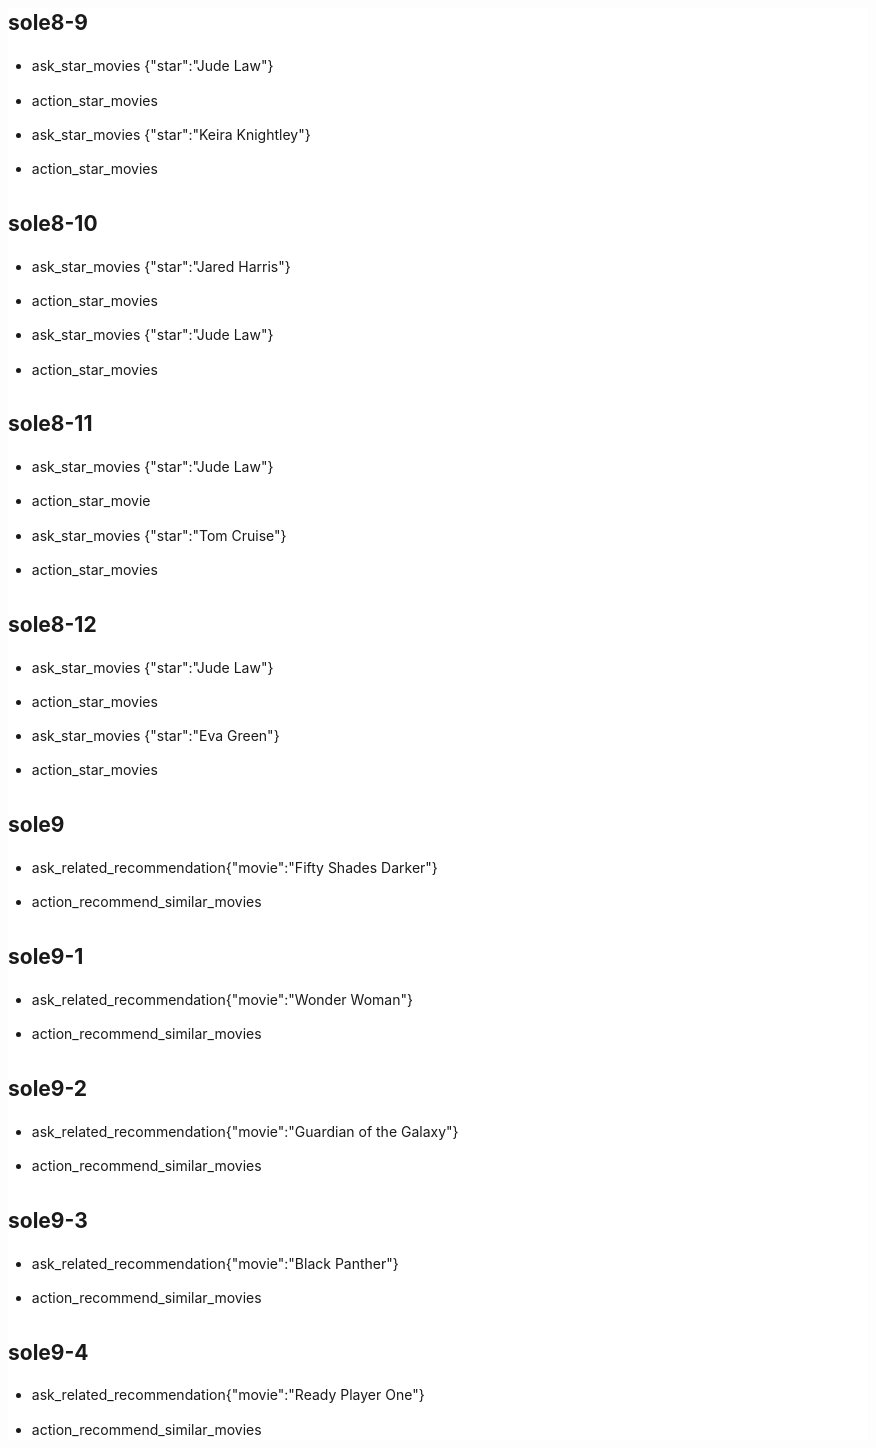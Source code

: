 ## sole8-9
* ask_star_movies {"star":"Jude Law"}
 - action_star_movies
* ask_star_movies {"star":"Keira Knightley"}
 - action_star_movies

## sole8-10
* ask_star_movies {"star":"Jared Harris"}
 - action_star_movies
* ask_star_movies {"star":"Jude Law"}
 - action_star_movies

## sole8-11
* ask_star_movies {"star":"Jude Law"}
 - action_star_movie
* ask_star_movies {"star":"Tom Cruise"}
 - action_star_movies

## sole8-12
* ask_star_movies {"star":"Jude Law"}
 - action_star_movies
* ask_star_movies {"star":"Eva Green"}
 - action_star_movies


## sole9
* ask_related_recommendation{"movie":"Fifty Shades Darker"}
 - action_recommend_similar_movies

## sole9-1
* ask_related_recommendation{"movie":"Wonder Woman"}
 - action_recommend_similar_movies
 
 
## sole9-2
* ask_related_recommendation{"movie":"Guardian of the Galaxy"}
 - action_recommend_similar_movies

## sole9-3
* ask_related_recommendation{"movie":"Black Panther"}
 - action_recommend_similar_movies

## sole9-4
* ask_related_recommendation{"movie":"Ready Player One"}
 - action_recommend_similar_movies

